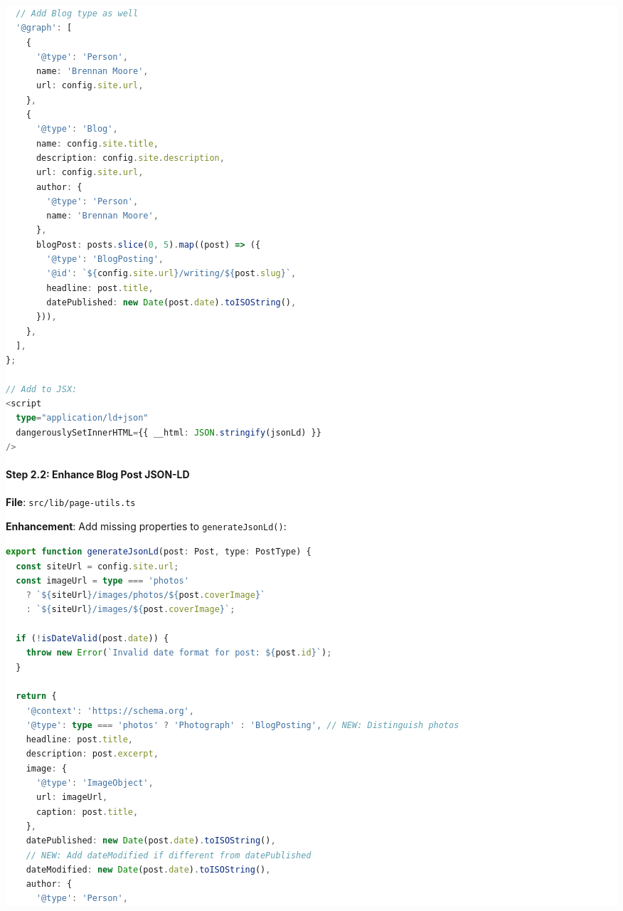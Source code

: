 ```typescript
  // Add Blog type as well
  '@graph': [
    {
      '@type': 'Person',
      name: 'Brennan Moore',
      url: config.site.url,
    },
    {
      '@type': 'Blog',
      name: config.site.title,
      description: config.site.description,
      url: config.site.url,
      author: {
        '@type': 'Person',
        name: 'Brennan Moore',
      },
      blogPost: posts.slice(0, 5).map((post) => ({
        '@type': 'BlogPosting',
        '@id': `${config.site.url}/writing/${post.slug}`,
        headline: post.title,
        datePublished: new Date(post.date).toISOString(),
      })),
    },
  ],
};

// Add to JSX:
<script
  type="application/ld+json"
  dangerouslySetInnerHTML={{ __html: JSON.stringify(jsonLd) }}
/>
```

#### Step 2.2: Enhance Blog Post JSON-LD

**File**: `src/lib/page-utils.ts`

**Enhancement**: Add missing properties to `generateJsonLd()`:

```typescript
export function generateJsonLd(post: Post, type: PostType) {
  const siteUrl = config.site.url;
  const imageUrl = type === 'photos'
    ? `${siteUrl}/images/photos/${post.coverImage}`
    : `${siteUrl}/images/${post.coverImage}`;

  if (!isDateValid(post.date)) {
    throw new Error(`Invalid date format for post: ${post.id}`);
  }

  return {
    '@context': 'https://schema.org',
    '@type': type === 'photos' ? 'Photograph' : 'BlogPosting', // NEW: Distinguish photos
    headline: post.title,
    description: post.excerpt,
    image: {
      '@type': 'ImageObject',
      url: imageUrl,
      caption: post.title,
    },
    datePublished: new Date(post.date).toISOString(),
    // NEW: Add dateModified if different from datePublished
    dateModified: new Date(post.date).toISOString(),
    author: {
      '@type': 'Person',
```